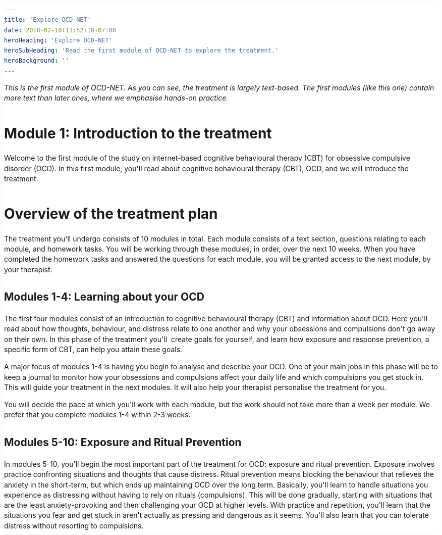 ```yaml
---
title: 'Explore OCD-NET'
date: 2018-02-10T11:52:18+07:00
heroHeading: 'Explore OCD-NET'
heroSubHeading: 'Read the first module of OCD-NET to explore the treatment.'
heroBackground: ''
---
```


*This is the first module of OCD-NET. As you can see, the treatment is largely text-based. The first modules (like this one) contain more text than later ones, where we emphasise hands-on practice.*

# Module 1: Introduction to the treatment

Welcome to the first module of the study on internet-based cognitive behavioural therapy (CBT) for obsessive compulsive disorder (OCD). In this first module, you'll read about cognitive behavioural therapy (CBT), OCD, and we will introduce the treatment.

# Overview of the treatment plan

The treatment you'll undergo consists of 10 modules in total. Each module consists of a text section, questions relating to each module, and homework tasks. You will be working through these modules, in order, over the next 10 weeks. When you have completed the homework tasks and answered the questions for each module, you will be granted access to the next module, by your therapist.

## Modules 1-4: Learning about your OCD

The first four modules consist of an introduction to cognitive behavioural therapy (CBT) and information about OCD. Here you'll read about how thoughts, behaviour, and distress relate to one another and why your obsessions and compulsions don't go away on their own. In this phase of the treatment you'll  create goals for yourself, and learn how exposure and response prevention, a specific form of CBT, can help you attain these goals.

A major focus of modules 1-4 is having you begin to analyse and describe your OCD. One of your main jobs in this phase will be to keep a journal to monitor how your obsessions and compulsions affect your daily life and which compulsions you get stuck in. This will guide your treatment in the next modules. It will also help your therapist personalise the treatment for you.

You will decide the pace at which you'll work with each module, but the work should not take more than a week per module. We prefer that you complete modules 1-4 within 2-3 weeks.

## Modules 5-10: Exposure and Ritual Prevention

In modules 5-10, you'll begin the most important part of the treatment for OCD: exposure and ritual prevention. Exposure involves practice confronting situations and thoughts that cause distress. Ritual prevention means blocking the behaviour that relieves the anxiety in the short-term, but which ends up maintaining OCD over the long term. Basically, you'll learn to handle situations you experience as distressing without having to rely on rituals (compulsions). This will be done gradually, starting with situations that are the least anxiety-provoking and then challenging your OCD at higher levels. With practice and repetition, you'll learn that the situations you fear and get stuck in aren't actually as pressing and dangerous as it seems. You'll also learn that you can tolerate distress without resorting to compulsions.
